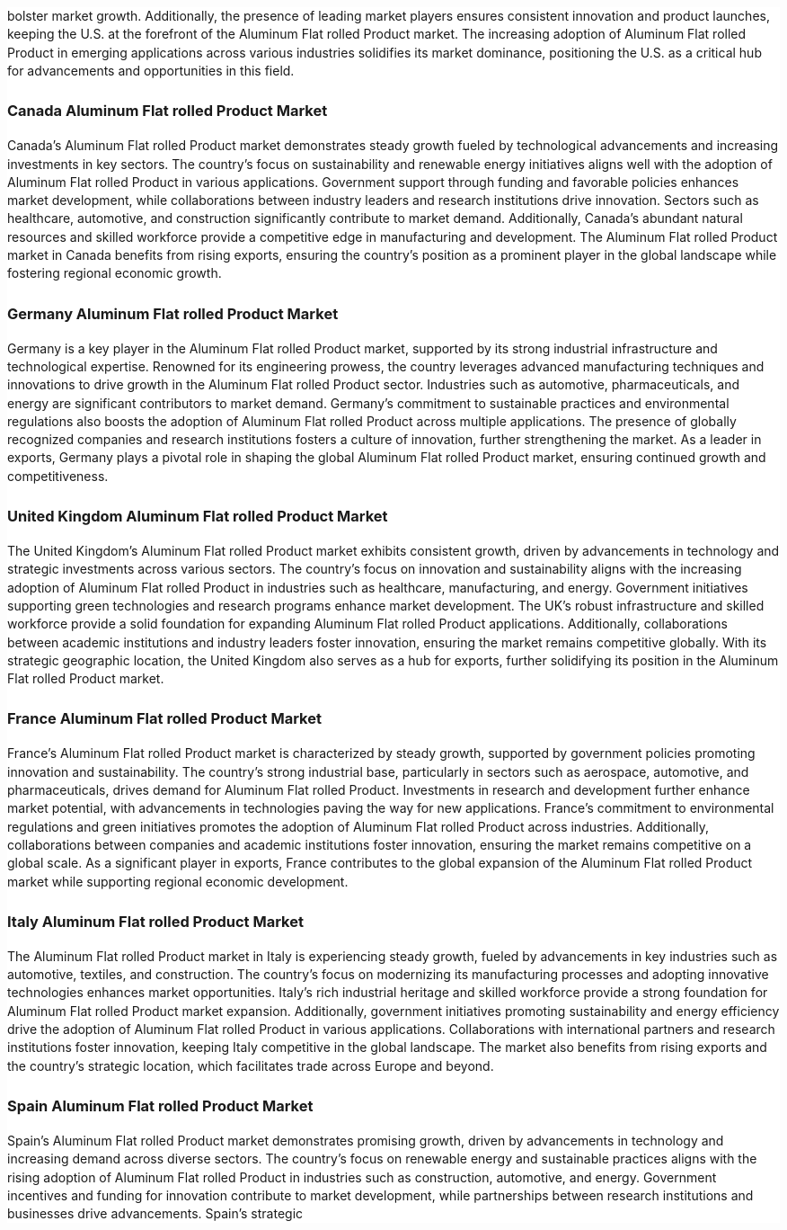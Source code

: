bolster market growth. Additionally, the presence of leading market players ensures consistent innovation and product launches, keeping the U.S. at the forefront of the Aluminum Flat rolled Product market. The increasing adoption of Aluminum Flat rolled Product in emerging applications across various industries solidifies its market dominance, positioning the U.S. as a critical hub for advancements and opportunities in this field.</p><h3>Canada Aluminum Flat rolled Product Market</h3><p>Canada&rsquo;s Aluminum Flat rolled Product market demonstrates steady growth fueled by technological advancements and increasing investments in key sectors. The country&rsquo;s focus on sustainability and renewable energy initiatives aligns well with the adoption of Aluminum Flat rolled Product in various applications. Government support through funding and favorable policies enhances market development, while collaborations between industry leaders and research institutions drive innovation. Sectors such as healthcare, automotive, and construction significantly contribute to market demand. Additionally, Canada&rsquo;s abundant natural resources and skilled workforce provide a competitive edge in manufacturing and development. The Aluminum Flat rolled Product market in Canada benefits from rising exports, ensuring the country&rsquo;s position as a prominent player in the global landscape while fostering regional economic growth.</p><h3>Germany Aluminum Flat rolled Product Market</h3><p>Germany is a key player in the Aluminum Flat rolled Product market, supported by its strong industrial infrastructure and technological expertise. Renowned for its engineering prowess, the country leverages advanced manufacturing techniques and innovations to drive growth in the Aluminum Flat rolled Product sector. Industries such as automotive, pharmaceuticals, and energy are significant contributors to market demand. Germany&rsquo;s commitment to sustainable practices and environmental regulations also boosts the adoption of Aluminum Flat rolled Product across multiple applications. The presence of globally recognized companies and research institutions fosters a culture of innovation, further strengthening the market. As a leader in exports, Germany plays a pivotal role in shaping the global Aluminum Flat rolled Product market, ensuring continued growth and competitiveness.</p><h3>United Kingdom Aluminum Flat rolled Product Market</h3><p>The United Kingdom&rsquo;s Aluminum Flat rolled Product market exhibits consistent growth, driven by advancements in technology and strategic investments across various sectors. The country&rsquo;s focus on innovation and sustainability aligns with the increasing adoption of Aluminum Flat rolled Product in industries such as healthcare, manufacturing, and energy. Government initiatives supporting green technologies and research programs enhance market development. The UK&rsquo;s robust infrastructure and skilled workforce provide a solid foundation for expanding Aluminum Flat rolled Product applications. Additionally, collaborations between academic institutions and industry leaders foster innovation, ensuring the market remains competitive globally. With its strategic geographic location, the United Kingdom also serves as a hub for exports, further solidifying its position in the Aluminum Flat rolled Product market.</p><h3>France Aluminum Flat rolled Product Market</h3><p>France&rsquo;s Aluminum Flat rolled Product market is characterized by steady growth, supported by government policies promoting innovation and sustainability. The country&rsquo;s strong industrial base, particularly in sectors such as aerospace, automotive, and pharmaceuticals, drives demand for Aluminum Flat rolled Product. Investments in research and development further enhance market potential, with advancements in technologies paving the way for new applications. France&rsquo;s commitment to environmental regulations and green initiatives promotes the adoption of Aluminum Flat rolled Product across industries. Additionally, collaborations between companies and academic institutions foster innovation, ensuring the market remains competitive on a global scale. As a significant player in exports, France contributes to the global expansion of the Aluminum Flat rolled Product market while supporting regional economic development.</p><h3>Italy Aluminum Flat rolled Product Market</h3><p>The Aluminum Flat rolled Product market in Italy is experiencing steady growth, fueled by advancements in key industries such as automotive, textiles, and construction. The country&rsquo;s focus on modernizing its manufacturing processes and adopting innovative technologies enhances market opportunities. Italy&rsquo;s rich industrial heritage and skilled workforce provide a strong foundation for Aluminum Flat rolled Product market expansion. Additionally, government initiatives promoting sustainability and energy efficiency drive the adoption of Aluminum Flat rolled Product in various applications. Collaborations with international partners and research institutions foster innovation, keeping Italy competitive in the global landscape. The market also benefits from rising exports and the country&rsquo;s strategic location, which facilitates trade across Europe and beyond.</p><h3>Spain Aluminum Flat rolled Product Market</h3><p>Spain&rsquo;s Aluminum Flat rolled Product market demonstrates promising growth, driven by advancements in technology and increasing demand across diverse sectors. The country&rsquo;s focus on renewable energy and sustainable practices aligns with the rising adoption of Aluminum Flat rolled Product in industries such as construction, automotive, and energy. Government incentives and funding for innovation contribute to market development, while partnerships between research institutions and businesses drive advancements. Spain&rsquo;s strategic